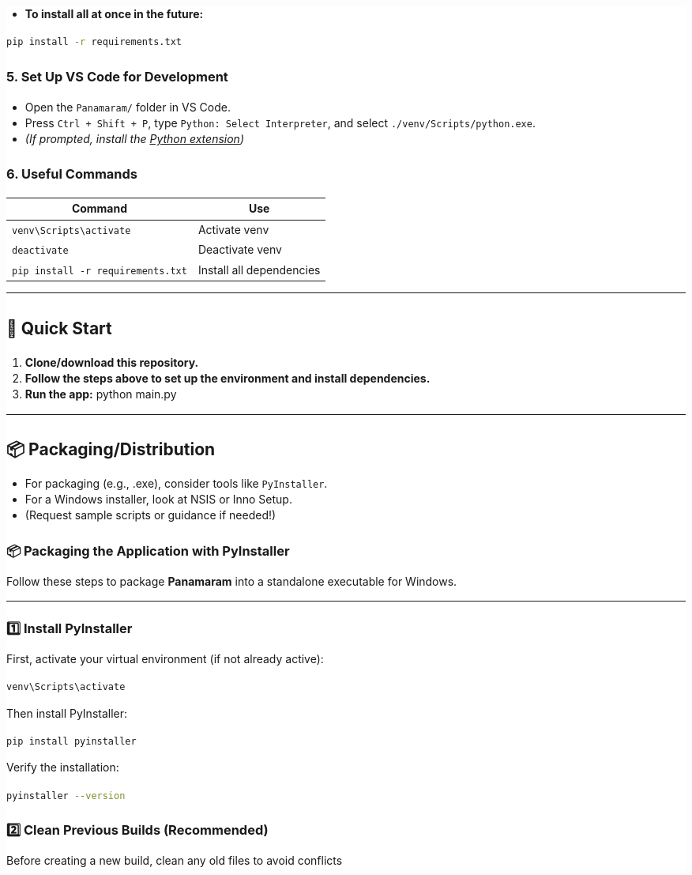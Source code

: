 - **To install all at once in the future:**
```bash
pip install -r requirements.txt
```

### 5. Set Up VS Code for Development

- Open the `Panamaram/` folder in VS Code.
- Press `Ctrl + Shift + P`, type `Python: Select Interpreter`, and select `./venv/Scripts/python.exe`.
- *(If prompted, install the [Python extension](https://marketplace.visualstudio.com/items?itemName=ms-python.python))*

### 6. Useful Commands

| Command                                 | Use                       |
|------------------------------------------|---------------------------|
| `venv\Scripts\activate`                  | Activate venv             |
| `deactivate`                             | Deactivate venv           |
| `pip install -r requirements.txt`        | Install all dependencies  |

---

## 🚀 Quick Start

1. **Clone/download this repository.**
2. **Follow the steps above to set up the environment and install dependencies.**
3. **Run the app:**
python main.py


---

## 📦 Packaging/Distribution

- For packaging (e.g., .exe), consider tools like `PyInstaller`.
- For a Windows installer, look at NSIS or Inno Setup.
- (Request sample scripts or guidance if needed!)

### 📦 Packaging the Application with PyInstaller

Follow these steps to package **Panamaram** into a standalone executable for Windows.

---

### 1️⃣ Install PyInstaller
First, activate your virtual environment (if not already active):

```bash
venv\Scripts\activate
```
Then install PyInstaller:
```bash
pip install pyinstaller
```
Verify the installation:
```bash
pyinstaller --version
```
### 2️⃣ Clean Previous Builds (Recommended)
Before creating a new build, clean any old files to avoid conflicts
